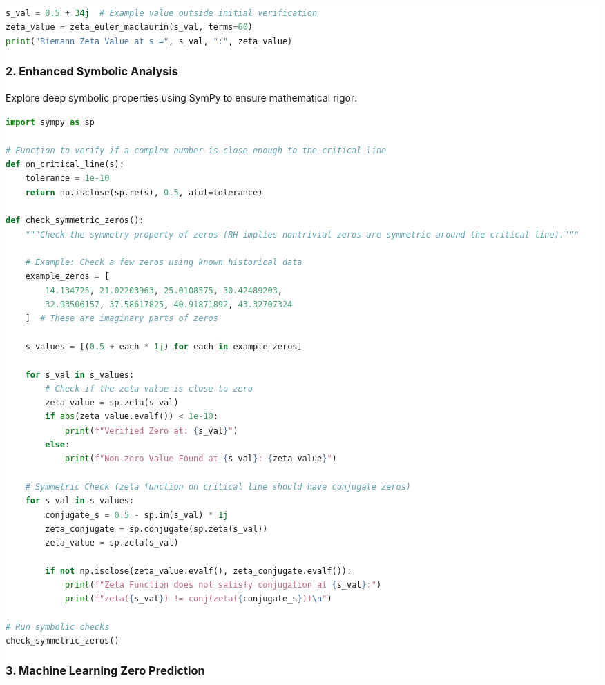 ```python
s_val = 0.5 + 34j  # Example value outside initial verification
zeta_value = zeta_euler_maclaurin(s_val, terms=60)
print("Riemann Zeta Value at s =", s_val, ":", zeta_value)
```

### **2. Enhanced Symbolic Analysis**

Explore deep symbolic properties using SymPy to ensure mathematical rigor:

```python
import sympy as sp

# Function to verify if a complex number is close enough to the critical line
def on_critical_line(s):
    tolerance = 1e-10
    return np.isclose(sp.re(s), 0.5, atol=tolerance)

def check_symmetric_zeros():
    """Check the symmetry property of zeros (RH implies nontrivial zeros are symmetric around the critical line)."""
    
    # Example: Check a few zeros using known historical data
    example_zeros = [
        14.134725, 21.02203963, 25.0108575, 30.42489203,
        32.93506157, 37.58617825, 40.91871892, 43.32707324
    ]  # These are imaginary parts of zeros

    s_values = [(0.5 + each * 1j) for each in example_zeros]
    
    for s_val in s_values:
        # Check if the zeta value is close to zero
        zeta_value = sp.zeta(s_val)
        if abs(zeta_value.evalf()) < 1e-10:
            print(f"Verified Zero at: {s_val}")
        else:
            print(f"Non-zero Value Found at {s_val}: {zeta_value}")
        
    # Symmetric Check (zeta function on critical line should have conjugate zeros)
    for s_val in s_values:
        conjugate_s = 0.5 - sp.im(s_val) * 1j
        zeta_conjugate = sp.conjugate(sp.zeta(s_val))
        zeta_value = sp.zeta(s_val)
        
        if not np.isclose(zeta_value.evalf(), zeta_conjugate.evalf()):
            print(f"Zeta Function does not satisfy conjugation at {s_val}:")
            print(f"zeta({s_val}) != conj(zeta({conjugate_s}))\n")

# Run symbolic checks
check_symmetric_zeros()
```

### **3. Machine Learning Zero Prediction**

